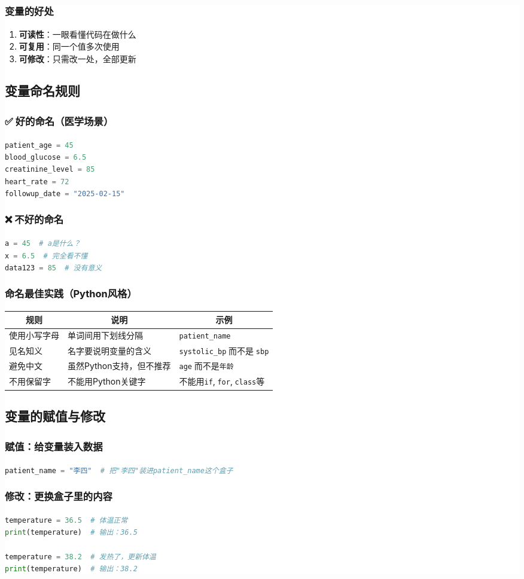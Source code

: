 ### 变量的好处
1. **可读性**：一眼看懂代码在做什么
2. **可复用**：同一个值多次使用
3. **可修改**：只需改一处，全部更新

## 变量命名规则

### ✅ 好的命名（医学场景）
```python
patient_age = 45
blood_glucose = 6.5
creatinine_level = 85
heart_rate = 72
followup_date = "2025-02-15"
```

### ❌ 不好的命名
```python
a = 45  # a是什么？
x = 6.5  # 完全看不懂
data123 = 85  # 没有意义
```

### 命名最佳实践（Python风格）

| 规则 | 说明 | 示例 |
|------|------|------|
| 使用小写字母 | 单词间用下划线分隔 | `patient_name` |
| 见名知义 | 名字要说明变量的含义 | `systolic_bp` 而不是 `sbp` |
| 避免中文 | 虽然Python支持，但不推荐 | `age` 而不是`年龄` |
| 不用保留字 | 不能用Python关键字 | 不能用`if`, `for`, `class`等 |

## 变量的赋值与修改

### 赋值：给变量装入数据
```python
patient_name = "李四"  # 把"李四"装进patient_name这个盒子
```

### 修改：更换盒子里的内容
```python
temperature = 36.5  # 体温正常
print(temperature)  # 输出：36.5

temperature = 38.2  # 发热了，更新体温
print(temperature)  # 输出：38.2
```
